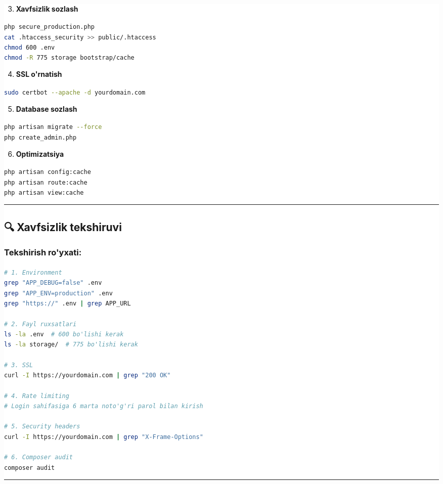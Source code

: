3. **Xavfsizlik sozlash**
```bash
php secure_production.php
cat .htaccess_security >> public/.htaccess
chmod 600 .env
chmod -R 775 storage bootstrap/cache
```

4. **SSL o'rnatish**
```bash
sudo certbot --apache -d yourdomain.com
```

5. **Database sozlash**
```bash
php artisan migrate --force
php create_admin.php
```

6. **Optimizatsiya**
```bash
php artisan config:cache
php artisan route:cache
php artisan view:cache
```

---

## 🔍 Xavfsizlik tekshiruvi

### Tekshirish ro'yxati:

```bash
# 1. Environment
grep "APP_DEBUG=false" .env
grep "APP_ENV=production" .env
grep "https://" .env | grep APP_URL

# 2. Fayl ruxsatlari
ls -la .env  # 600 bo'lishi kerak
ls -la storage/  # 775 bo'lishi kerak

# 3. SSL
curl -I https://yourdomain.com | grep "200 OK"

# 4. Rate limiting
# Login sahifasiga 6 marta noto'g'ri parol bilan kirish

# 5. Security headers
curl -I https://yourdomain.com | grep "X-Frame-Options"

# 6. Composer audit
composer audit
```

---